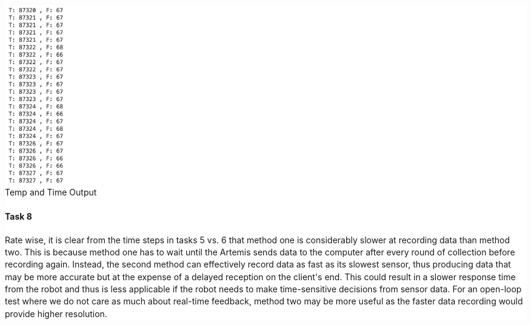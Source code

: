 <img src="/Fast Robots Media/Lab 1/MillisandTemp.png" alt="Alt text" style="display:block;" height="300">
<figcaption>Temp and Time Output</figcaption>

#### Task 8

Rate wise, it is clear from the time steps in tasks 5 vs. 6 that method one is considerably slower at recording data than method two. This is because method one has to wait until the Artemis sends data to the computer after every round of collection before recording again. Instead, the second method can effectively record data as fast as its slowest sensor, thus producing data that may be more accurate but at the expense of a delayed reception on the client's end. This could result in a slower response time from the robot and thus is less applicable if the robot needs to make time-sensitive decisions from sensor data. For an open-loop test where we do not care as much about real-time feedback, method two may be more useful as the faster data recording would provide higher resolution. 
